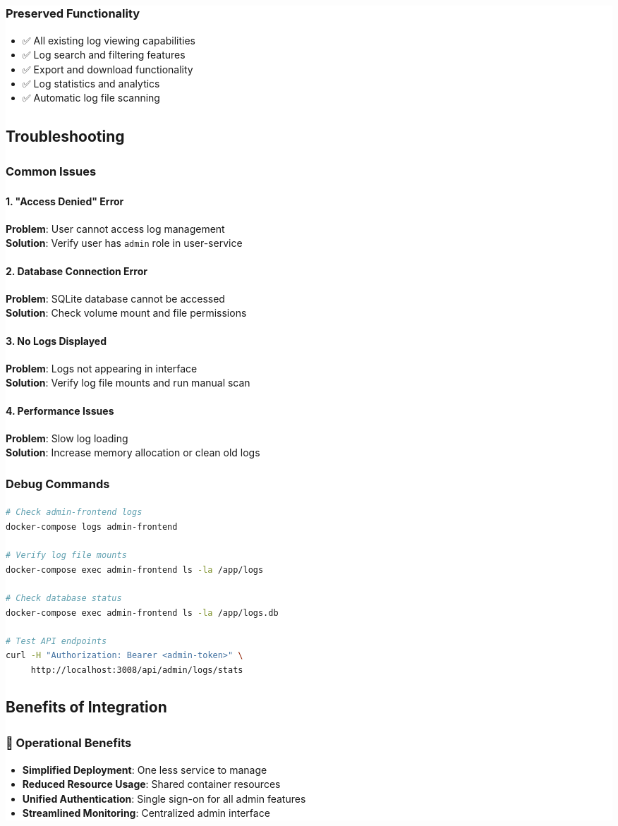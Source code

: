 ### Preserved Functionality
- ✅ All existing log viewing capabilities
- ✅ Log search and filtering features
- ✅ Export and download functionality
- ✅ Log statistics and analytics
- ✅ Automatic log file scanning

## Troubleshooting

### Common Issues

#### 1. "Access Denied" Error
**Problem**: User cannot access log management  
**Solution**: Verify user has `admin` role in user-service

#### 2. Database Connection Error
**Problem**: SQLite database cannot be accessed  
**Solution**: Check volume mount and file permissions

#### 3. No Logs Displayed
**Problem**: Logs not appearing in interface  
**Solution**: Verify log file mounts and run manual scan

#### 4. Performance Issues
**Problem**: Slow log loading  
**Solution**: Increase memory allocation or clean old logs

### Debug Commands

```bash
# Check admin-frontend logs
docker-compose logs admin-frontend

# Verify log file mounts
docker-compose exec admin-frontend ls -la /app/logs

# Check database status
docker-compose exec admin-frontend ls -la /app/logs.db

# Test API endpoints
curl -H "Authorization: Bearer <admin-token>" \
     http://localhost:3008/api/admin/logs/stats
```

## Benefits of Integration

### 🎯 Operational Benefits
- **Simplified Deployment**: One less service to manage
- **Reduced Resource Usage**: Shared container resources
- **Unified Authentication**: Single sign-on for all admin features
- **Streamlined Monitoring**: Centralized admin interface

